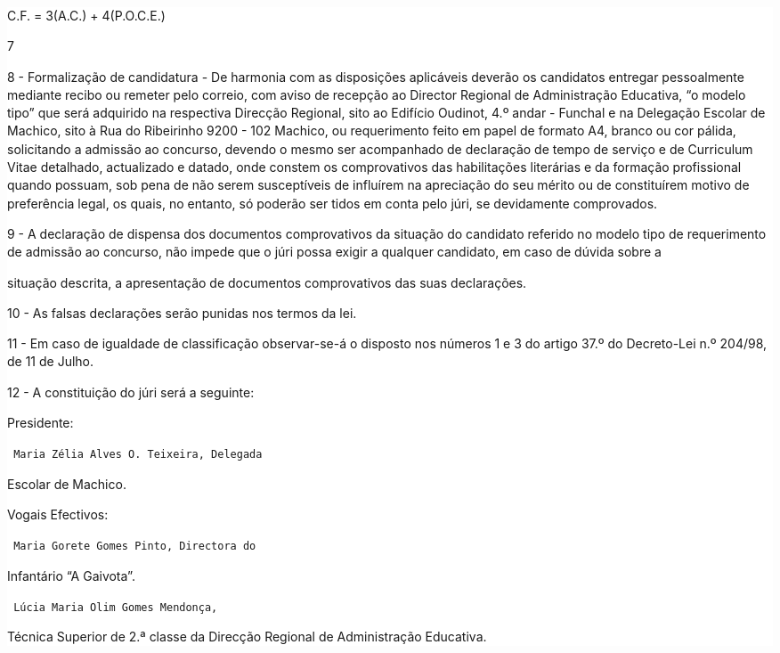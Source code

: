 C.F. = 3(A.C.) + 4(P.O.C.E.)

7


8 - Formalização de candidatura - De harmonia com as
disposições aplicáveis deverão os candidatos
entregar pessoalmente mediante recibo ou remeter
pelo correio, com aviso de recepção ao Director
Regional de Administração Educativa, “o modelo
tipo” que será adquirido na respectiva Direcção Regional, sito ao Edifício Oudinot, 4.º andar - Funchal
e na Delegação Escolar de Machico, sito à Rua do
Ribeirinho 9200 - 102 Machico, ou requerimento
feito em papel de formato A4, branco ou cor pálida,
solicitando a admissão ao concurso, devendo o
mesmo ser acompanhado de declaração de tempo de
serviço e de Curriculum Vitae detalhado, actualizado
e datado, onde constem os comprovativos das
habilitações literárias e da formação profissional
quando possuam, sob pena de não serem susceptíveis de influírem na apreciação do seu mérito
ou de constituírem motivo de preferência legal, os
quais, no entanto, só poderão ser tidos em conta pelo
júri, se devidamente comprovados.


9 - A declaração de dispensa dos documentos comprovativos da situação do candidato referido no
modelo tipo de requerimento de admissão ao
concurso, não impede que o júri possa exigir a
qualquer candidato, em caso de dúvida sobre a



situação descrita, a apresentação de documentos
comprovativos das suas declarações.


10 - As falsas declarações serão punidas nos termos da
lei.


11 - Em caso de igualdade de classificação observar-se-á
o disposto nos números 1 e 3 do artigo 37.º do
Decreto-Lei n.º 204/98, de 11 de Julho.


12 - A constituição do júri será a seguinte:


Presidente:

     Maria Zélia Alves O. Teixeira, Delegada
Escolar de Machico.


Vogais Efectivos:

     Maria Gorete Gomes Pinto, Directora do
Infantário “A Gaivota”.

     Lúcia Maria Olim Gomes Mendonça,
Técnica Superior de 2.ª classe da Direcção
Regional de Administração Educativa.
